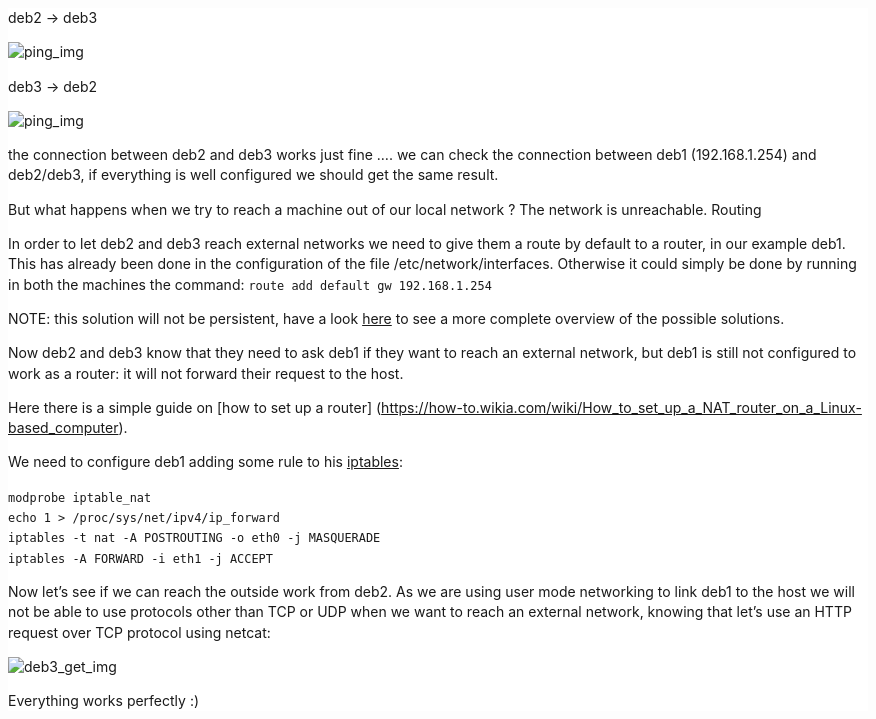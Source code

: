 deb2 -> deb3

![ping_img](/deb2-3-ping.png)

deb3 -> deb2

![ping_img](/deb3-2-ping.png)

the connection between deb2 and deb3 works just fine …. we can check the
connection between deb1 (192.168.1.254) and deb2/deb3, if everything is well
configured we should get the same result.

But what happens when we try to reach a machine out of our local network ?  The
network is unreachable.  Routing

In order to let deb2 and deb3 reach external networks we need to give them a
route by default to a router, in our example deb1.  This has already been done
in the configuration of the file /etc/network/interfaces. Otherwise it could
simply be done by running in both the machines the command: `route add default
gw 192.168.1.254`

NOTE: this solution will not be persistent, have a look
[here](https://www.cyberciti.biz/faq/howto-linux-configuring-default-route-with-ipcommand/)
to see a more complete overview of the possible solutions.

Now deb2 and deb3 know that they need to ask deb1 if they want to reach an
external network, but deb1 is still not configured to work as a router: it
will not forward their request to the host.

Here there is a simple guide on [how to set up a router]
(https://how-to.wikia.com/wiki/How_to_set_up_a_NAT_router_on_a_Linux-based_computer).

We need to configure deb1 adding some rule to his
[iptables](https://wiki.archlinux.org/index.php/Iptables):

    modprobe iptable_nat
    echo 1 > /proc/sys/net/ipv4/ip_forward
    iptables -t nat -A POSTROUTING -o eth0 -j MASQUERADE
    iptables -A FORWARD -i eth1 -j ACCEPT

Now let’s see if we can reach the outside work from deb2. As we are using user
mode networking to link deb1 to the host we will not be able to use protocols
other than TCP or UDP when we want to reach an external network, knowing that
let’s use an HTTP request over TCP protocol using netcat:

![deb3_get_img](/deb3-get.png)

Everything  works perfectly :)


